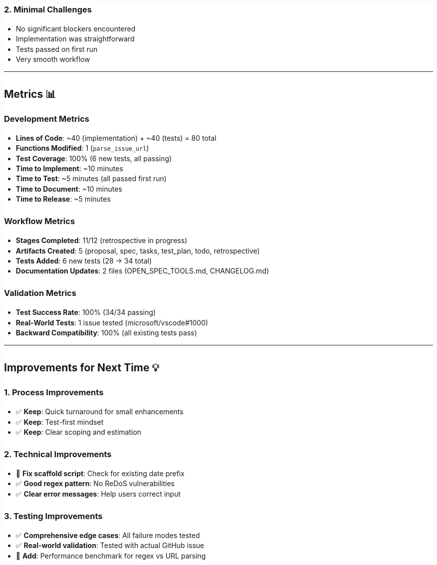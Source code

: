 ### 2. **Minimal Challenges**
- No significant blockers encountered
- Implementation was straightforward
- Tests passed on first run
- Very smooth workflow

---

## Metrics 📊

### Development Metrics
- **Lines of Code**: ~40 (implementation) + ~40 (tests) = 80 total
- **Functions Modified**: 1 (`parse_issue_url`)
- **Test Coverage**: 100% (6 new tests, all passing)
- **Time to Implement**: ~10 minutes
- **Time to Test**: ~5 minutes (all passed first run)
- **Time to Document**: ~10 minutes
- **Time to Release**: ~5 minutes

### Workflow Metrics
- **Stages Completed**: 11/12 (retrospective in progress)
- **Artifacts Created**: 5 (proposal, spec, tasks, test_plan, todo, retrospective)
- **Tests Added**: 6 new tests (28 → 34 total)
- **Documentation Updates**: 2 files (OPEN_SPEC_TOOLS.md, CHANGELOG.md)

### Validation Metrics
- **Test Success Rate**: 100% (34/34 passing)
- **Real-World Tests**: 1 issue tested (microsoft/vscode#1000)
- **Backward Compatibility**: 100% (all existing tests pass)

---

## Improvements for Next Time 💡

### 1. **Process Improvements**
- ✅ **Keep**: Quick turnaround for small enhancements
- ✅ **Keep**: Test-first mindset
- ✅ **Keep**: Clear scoping and estimation

### 2. **Technical Improvements**
- 🔄 **Fix scaffold script**: Check for existing date prefix
- ✅ **Good regex pattern**: No ReDoS vulnerabilities
- ✅ **Clear error messages**: Help users correct input

### 3. **Testing Improvements**
- ✅ **Comprehensive edge cases**: All failure modes tested
- ✅ **Real-world validation**: Tested with actual GitHub issue
- 🔄 **Add**: Performance benchmark for regex vs URL parsing
